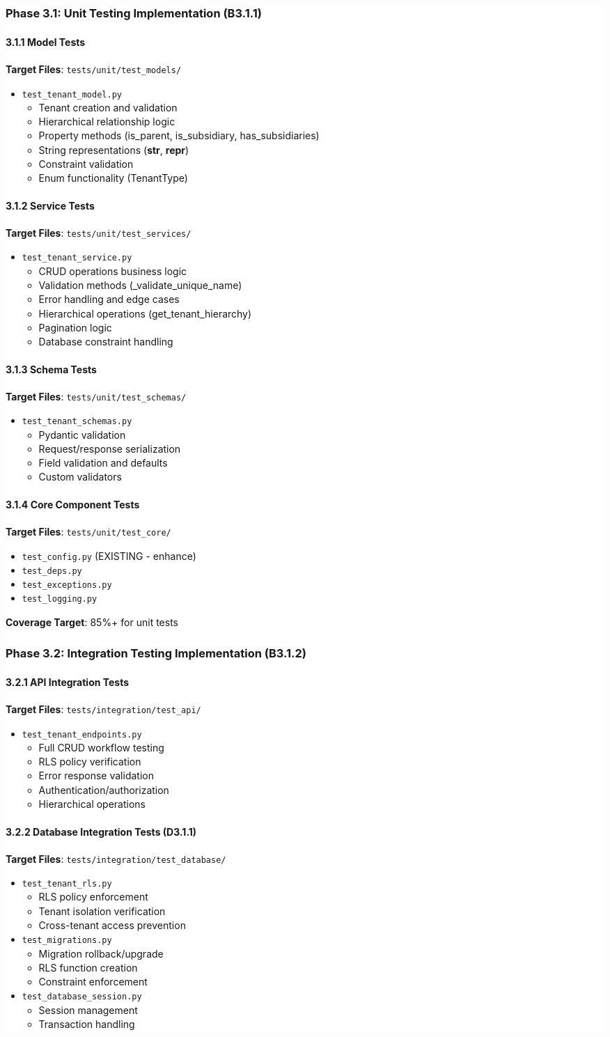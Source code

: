 ### Phase 3.1: Unit Testing Implementation (B3.1.1)

#### 3.1.1 Model Tests
**Target Files**: `tests/unit/test_models/`
- `test_tenant_model.py`
  - Tenant creation and validation
  - Hierarchical relationship logic
  - Property methods (is_parent, is_subsidiary, has_subsidiaries)
  - String representations (__str__, __repr__)
  - Constraint validation
  - Enum functionality (TenantType)

#### 3.1.2 Service Tests
**Target Files**: `tests/unit/test_services/`
- `test_tenant_service.py`
  - CRUD operations business logic
  - Validation methods (_validate_unique_name)
  - Error handling and edge cases
  - Hierarchical operations (get_tenant_hierarchy)
  - Pagination logic
  - Database constraint handling

#### 3.1.3 Schema Tests
**Target Files**: `tests/unit/test_schemas/`
- `test_tenant_schemas.py`
  - Pydantic validation
  - Request/response serialization
  - Field validation and defaults
  - Custom validators

#### 3.1.4 Core Component Tests
**Target Files**: `tests/unit/test_core/`
- `test_config.py` (EXISTING - enhance)
- `test_deps.py`
- `test_exceptions.py`
- `test_logging.py`

**Coverage Target**: 85%+ for unit tests

### Phase 3.2: Integration Testing Implementation (B3.1.2)

#### 3.2.1 API Integration Tests
**Target Files**: `tests/integration/test_api/`
- `test_tenant_endpoints.py`
  - Full CRUD workflow testing
  - RLS policy verification
  - Error response validation
  - Authentication/authorization
  - Hierarchical operations

#### 3.2.2 Database Integration Tests (D3.1.1)
**Target Files**: `tests/integration/test_database/`
- `test_tenant_rls.py`
  - RLS policy enforcement
  - Tenant isolation verification
  - Cross-tenant access prevention
- `test_migrations.py`
  - Migration rollback/upgrade
  - RLS function creation
  - Constraint enforcement
- `test_database_session.py`
  - Session management
  - Transaction handling